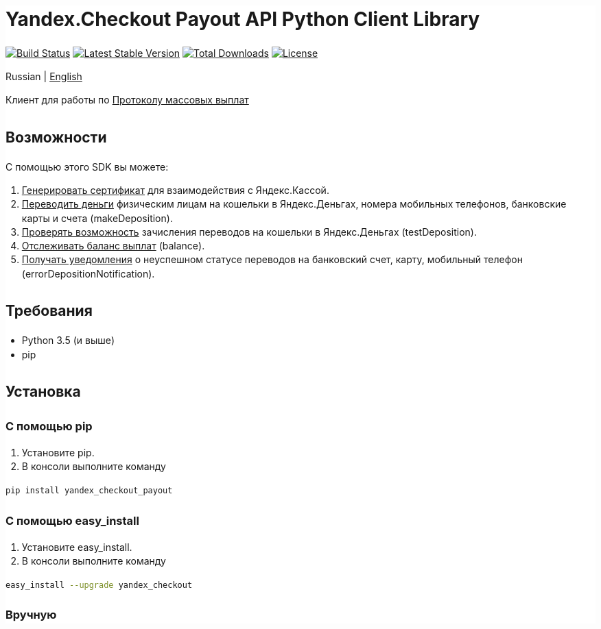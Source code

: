 # Yandex.Checkout Payout API Python Client Library

[![Build Status](https://travis-ci.org/yandex-money/yandex-checkout-payout-sdk-python.svg?branch=master)](https://travis-ci.org/yandex-money/yandex-checkout-payout-sdk-python)
[![Latest Stable Version](https://img.shields.io/pypi/v/yandex-checkout-payout.svg)](https://pypi.org/project/yandex-checkout-payout/)
[![Total Downloads](https://img.shields.io/pypi/dm/yandex-checkout-payout.svg)](https://pypi.org/project/yandex-checkout-payout/)
[![License](https://img.shields.io/pypi/l/yandex-checkout-payout.svg)](https://github.com/yandex-money/yandex-checkout-payout-sdk-python)

Russian | [English](https://github.com/yandex-money/yandex-checkout-payout-sdk-python/blob/master/README.en.md)

Клиент для работы по [Протоколу массовых выплат](https://kassa.yandex.ru/tech/payout/config.html)

## Возможности
С помощью этого SDK вы можете:
1. [Генерировать сертификат](https://kassa.yandex.ru/tech/ssl.html)﻿ для взаимодействия с Яндекс.Кассой.
2. [Переводить деньги﻿](https://kassa.yandex.ru/tech/payout/payments.html) физическим лицам на кошельки в Яндекс.Деньгах, номера мобильных телефонов, банковские карты и счета (makeDeposition).
3. [Проверять возможность](https://kassa.yandex.ru/tech/payout/payments.html#payments__testdeposition) зачисления переводов на кошельки в Яндекс.Деньгах (testDeposition).
4. [Отслеживать баланс выплат](https://kassa.yandex.ru/tech/payout/balance-request.html) (balance).
5. [Получать уведомления](https://kassa.yandex.ru/tech/payout/notification-error.html) о неуспешном статусе переводов на банковский счет, карту, мобильный телефон (errorDepositionNotification).

## Требования
* Python 3.5 (и выше)
* pip

## Установка
### С помощью pip

1. Установите pip.
2. В консоли выполните команду
```python
pip install yandex_checkout_payout
```

### С помощью easy_install
1. Установите easy_install.
2. В консоли выполните команду
```bash
easy_install --upgrade yandex_checkout
```

### Вручную
